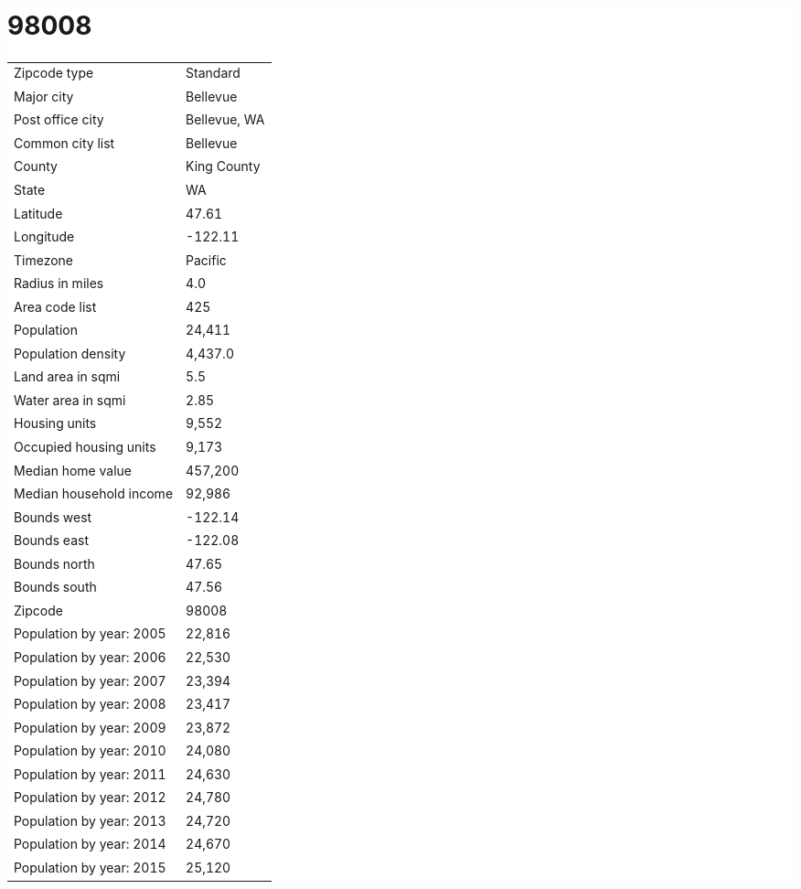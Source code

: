 98008
=====
|||
|--|--|
|Zipcode type|Standard|
|Major city|Bellevue|
|Post office city|Bellevue, WA|
|Common city list|Bellevue|
|County|King County|
|State|WA|
|Latitude|47.61|
|Longitude|-122.11|
|Timezone|Pacific|
|Radius in miles|4.0|
|Area code list|425|
|Population|24,411|
|Population density|4,437.0|
|Land area in sqmi|5.5|
|Water area in sqmi|2.85|
|Housing units|9,552|
|Occupied housing units|9,173|
|Median home value|457,200|
|Median household income|92,986|
|Bounds west|-122.14|
|Bounds east|-122.08|
|Bounds north|47.65|
|Bounds south|47.56|
|Zipcode|98008|
|Population by year: 2005|22,816|
|Population by year: 2006|22,530|
|Population by year: 2007|23,394|
|Population by year: 2008|23,417|
|Population by year: 2009|23,872|
|Population by year: 2010|24,080|
|Population by year: 2011|24,630|
|Population by year: 2012|24,780|
|Population by year: 2013|24,720|
|Population by year: 2014|24,670|
|Population by year: 2015|25,120|